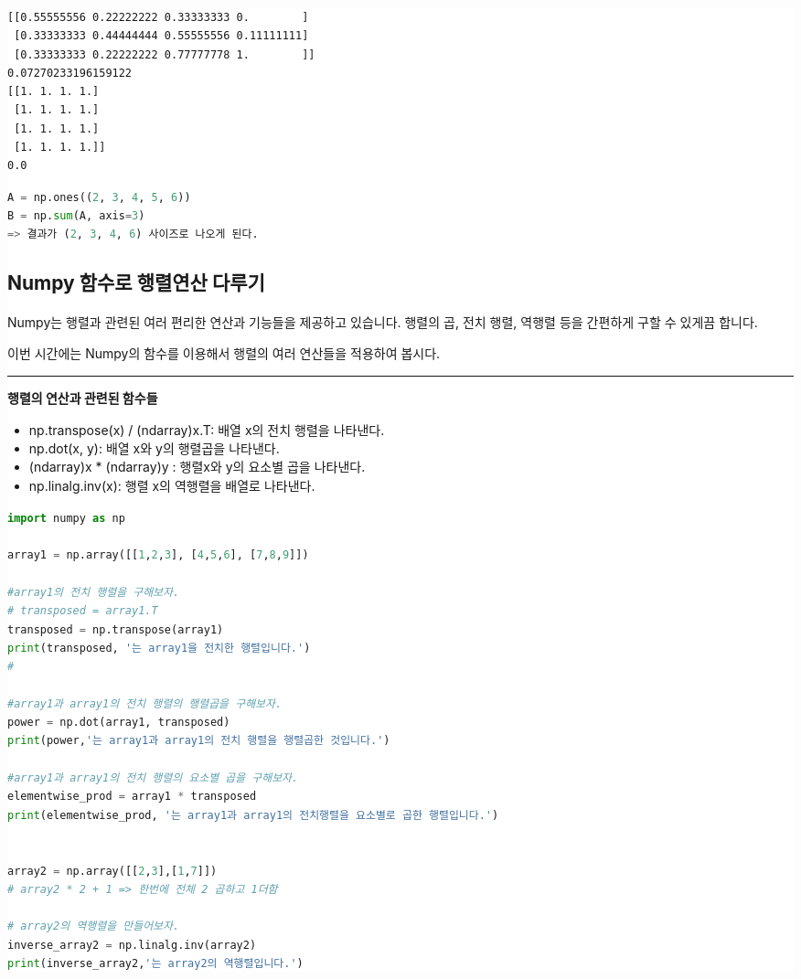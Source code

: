 ```
[[0.55555556 0.22222222 0.33333333 0.        ]
 [0.33333333 0.44444444 0.55555556 0.11111111]
 [0.33333333 0.22222222 0.77777778 1.        ]]
0.07270233196159122
[[1. 1. 1. 1.]
 [1. 1. 1. 1.]
 [1. 1. 1. 1.]
 [1. 1. 1. 1.]]
0.0
```



```python
A = np.ones((2, 3, 4, 5, 6))
B = np.sum(A, axis=3)
=> 결과가 (2, 3, 4, 6) 사이즈로 나오게 된다.
```









## Numpy 함수로 행렬연산 다루기

Numpy는 행렬과 관련된 여러 편리한 연산과 기능들을 제공하고 있습니다. 행렬의 곱, 전치 행렬, 역행렬 등을 간편하게 구할 수 있게끔 합니다.

이번 시간에는 Numpy의 함수를 이용해서 행렬의 여러 연산들을 적용하여 봅시다.

------

**행렬의 연산과 관련된 함수들**

- np.transpose(x) / (ndarray)x.T: 배열 x의 전치 행렬을 나타낸다.
- np.dot(x, y): 배열 x와 y의 행렬곱을 나타낸다.
- (ndarray)x * (ndarray)y : 행렬x와 y의 요소별 곱을 나타낸다.
- np.linalg.inv(x): 행렬 x의 역행렬을 배열로 나타낸다.



```python
import numpy as np

array1 = np.array([[1,2,3], [4,5,6], [7,8,9]])

#array1의 전치 행렬을 구해보자.
# transposed = array1.T
transposed = np.transpose(array1)
print(transposed, '는 array1을 전치한 행렬입니다.')  
# 

#array1과 array1의 전치 행렬의 행렬곱을 구해보자.
power = np.dot(array1, transposed)
print(power,'는 array1과 array1의 전치 행렬을 행렬곱한 것입니다.')

#array1과 array1의 전치 행렬의 요소별 곱을 구해보자.
elementwise_prod = array1 * transposed
print(elementwise_prod, '는 array1과 array1의 전치행렬을 요소별로 곱한 행렬입니다.')


array2 = np.array([[2,3],[1,7]])
# array2 * 2 + 1 => 한번에 전체 2 곱하고 1더함

# array2의 역행렬을 만들어보자.
inverse_array2 = np.linalg.inv(array2)
print(inverse_array2,'는 array2의 역행렬입니다.')

```
